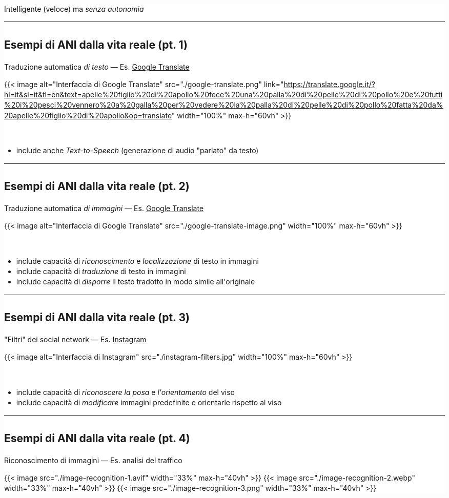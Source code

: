 Intelligente (veloce) ma _senza autonomia_

---

## Esempi di ANI dalla vita reale (pt. 1)

Traduzione automatica _di testo_ — Es. [Google Translate](https://translate.google.it/?hl=it&sl=it&tl=en) 

{{< image alt="Interfaccia di Google Translate" src="./google-translate.png" link="https://translate.google.it/?hl=it&sl=it&tl=en&text=apelle%20figlio%20di%20apollo%20fece%20una%20palla%20di%20pelle%20di%20pollo%20e%20tutti%20i%20pesci%20vennero%20a%20galla%20per%20vedere%20la%20palla%20di%20pelle%20di%20pollo%20fatta%20da%20apelle%20figlio%20di%20apollo&op=translate" width="100%" max-h="60vh" >}}

<br>

- include anche _Text-to-Speech_ (generazione di audio "parlato" da testo)

---

## Esempi di ANI dalla vita reale (pt. 2)

Traduzione automatica _di immagini_ — Es. [Google Translate](https://translate.google.it/?sl=en&tl=it&op=images) 

{{< image alt="Interfaccia di Google Translate" src="./google-translate-image.png" width="100%" max-h="60vh" >}}

<br>

- include capacità di _riconoscimento_ e _localizzazione_ di testo in immagini
- include capacità di _traduzione_ di testo in immagini
- include capacità di _disporre_ il testo tradotto in modo simile all'originale

---

## Esempi di ANI dalla vita reale (pt. 3)

"Filtri" dei social network — Es. [Instagram](https://www.instagram.com/)

{{< image alt="Interfaccia di Instagram" src="./instagram-filters.jpg" width="100%" max-h="60vh" >}}

<br>

- include capacità di _riconoscere la posa_ e _l'orientamento_ del viso
- include capacità di _modificare_ immagini predefinite e orientarle rispetto al viso

---

## Esempi di ANI dalla vita reale (pt. 4)

Riconoscimento di immagini — Es. analisi del traffico

{{< image src="./image-recognition-1.avif" width="33%" max-h="40vh" >}}
{{< image src="./image-recognition-2.webp" width="33%" max-h="40vh" >}}
{{< image src="./image-recognition-3.png" width="33%" max-h="40vh" >}}
